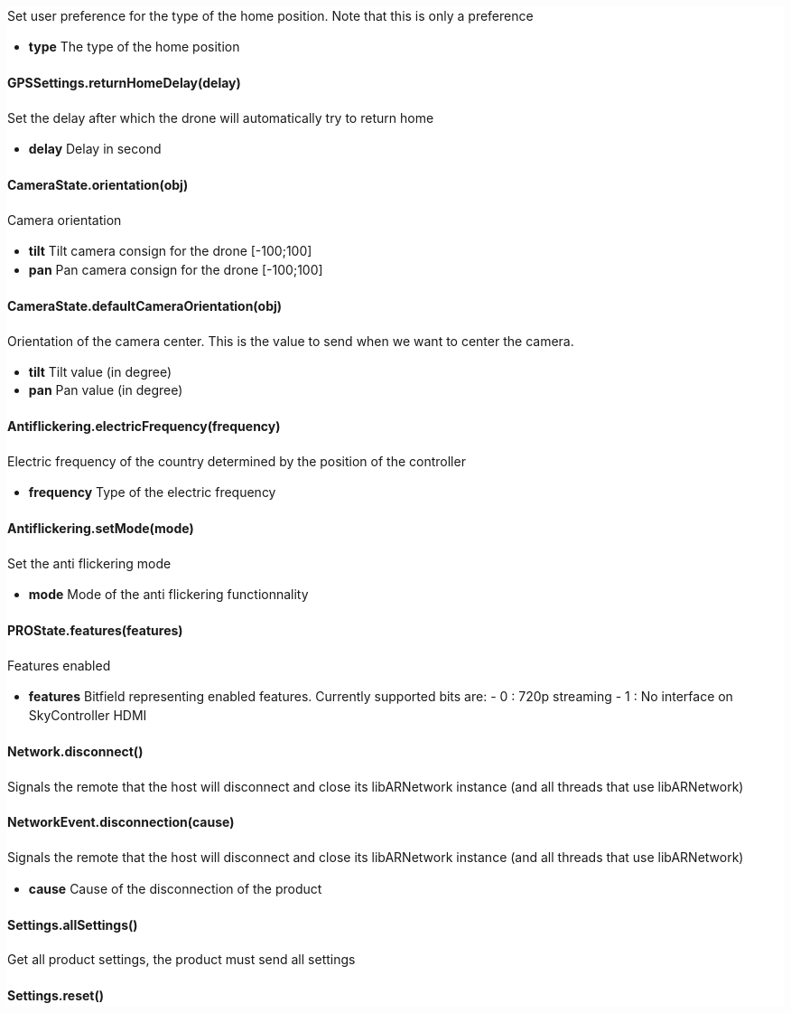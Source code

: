 Set user preference for the type of the home position. Note that this is only a preference

* **type** The type of the home position

#### GPSSettings.returnHomeDelay(delay)

Set the delay after which the drone will automatically try to return home

* **delay** Delay in second

#### CameraState.orientation(obj)

Camera orientation

* **tilt** Tilt camera consign for the drone [-100;100]
* **pan** Pan camera consign for the drone [-100;100]

#### CameraState.defaultCameraOrientation(obj)

Orientation of the camera center. This is the value to send when we want to center the camera.

* **tilt** Tilt value (in degree)
* **pan** Pan value (in degree)

#### Antiflickering.electricFrequency(frequency)

Electric frequency of the country determined by the position of the controller

* **frequency** Type of the electric frequency

#### Antiflickering.setMode(mode)

Set the anti flickering mode

* **mode** Mode of the anti flickering functionnality

#### PROState.features(features)

Features enabled

* **features** 		  Bitfield representing enabled features. 		  Currently supported bits are: 		  - 0 : 720p streaming 		  - 1 : No interface on SkyController HDMI

#### Network.disconnect()

Signals the remote that the host will disconnect and close its libARNetwork instance (and all threads that use libARNetwork)

#### NetworkEvent.disconnection(cause)

Signals the remote that the host will disconnect and close its libARNetwork instance (and all threads that use libARNetwork)

* **cause** Cause of the disconnection of the product

#### Settings.allSettings()

Get all product settings, the product must send all settings

#### Settings.reset()
